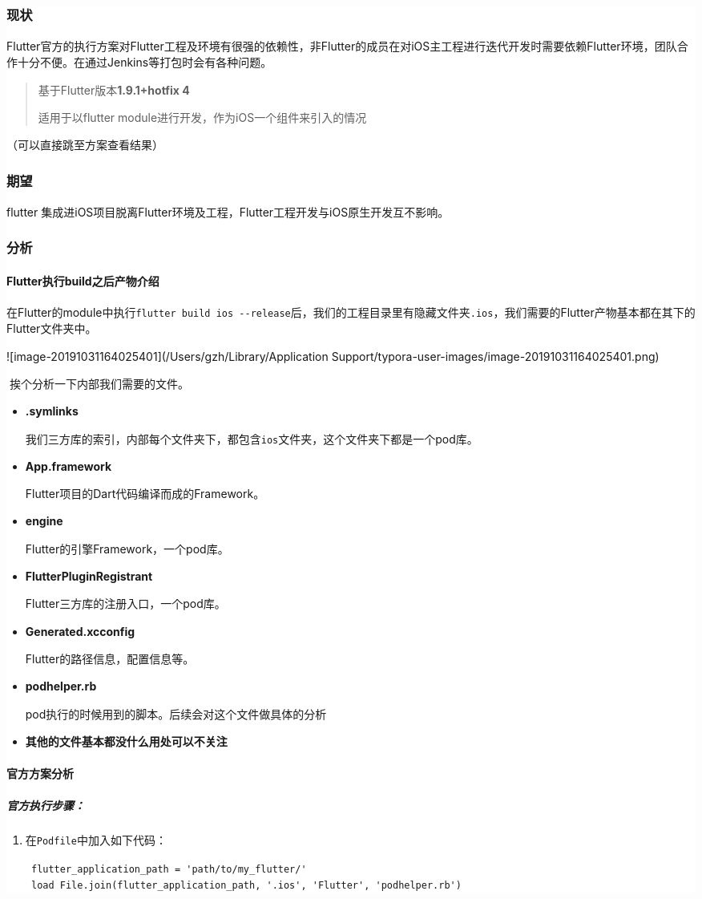 ### 现状

Flutter官方的执行方案对Flutter工程及环境有很强的依赖性，非Flutter的成员在对iOS主工程进行迭代开发时需要依赖Flutter环境，团队合作十分不便。在通过Jenkins等打包时会有各种问题。

[1]: https://github.com/flutter/flutter/wiki/Add-Flutter-to-existing-apps#experiment-turn-the-flutter-project-into-a-module	"Add Flutter to existing apps"

> 基于Flutter版本**1.9.1+hotfix 4**
>
> 适用于以flutter module进行开发，作为iOS一个组件来引入的情况

（可以直接跳至方案查看结果）

### 期望

flutter 集成进iOS项目脱离Flutter环境及工程，Flutter工程开发与iOS原生开发互不影响。

### 分析

#### Flutter执行build之后产物介绍

在Flutter的module中执行```flutter build ios --release```后，我们的工程目录里有隐藏文件夹```.ios```，我们需要的Flutter产物基本都在其下的Flutter文件夹中。

![image-20191031164025401](/Users/gzh/Library/Application Support/typora-user-images/image-20191031164025401.png)

​	挨个分析一下内部我们需要的文件。

- **.symlinks**

  我们三方库的索引，内部每个文件夹下，都包含```ios```文件夹，这个文件夹下都是一个pod库。

- **App.framework**

  Flutter项目的Dart代码编译而成的Framework。

- **engine**

  Flutter的引擎Framework，一个pod库。

- **FlutterPluginRegistrant**

  Flutter三方库的注册入口，一个pod库。

- **Generated.xcconfig**

  Flutter的路径信息，配置信息等。

- **podhelper.rb**

  pod执行的时候用到的脚本。后续会对这个文件做具体的分析

- **其他的文件基本都没什么用处可以不关注**

#### 官方方案分析

##### 官方执行步骤：

1. 在```Podfile```中加入如下代码：

   ```shell
    flutter_application_path = 'path/to/my_flutter/'
    load File.join(flutter_application_path, '.ios', 'Flutter', 'podhelper.rb')
   ```
